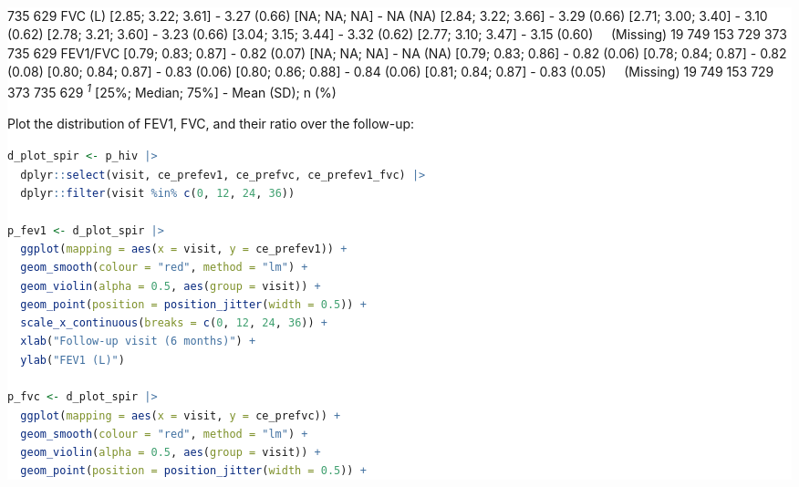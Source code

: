 <td headers="stat_6" class="gt_row gt_center">735</td>
<td headers="stat_7" class="gt_row gt_center">629</td></tr>
    <tr><td headers="label" class="gt_row gt_left">FVC (L)</td>
<td headers="stat_1" class="gt_row gt_center">[2.85; 3.22; 3.61] - 3.27 (0.66)</td>
<td headers="stat_2" class="gt_row gt_center">[NA; NA; NA] - NA (NA)</td>
<td headers="stat_3" class="gt_row gt_center">[2.84; 3.22; 3.66] - 3.29 (0.66)</td>
<td headers="stat_4" class="gt_row gt_center">[2.71; 3.00; 3.40] - 3.10 (0.62)</td>
<td headers="stat_5" class="gt_row gt_center">[2.78; 3.21; 3.60] - 3.23 (0.66)</td>
<td headers="stat_6" class="gt_row gt_center">[3.04; 3.15; 3.44] - 3.32 (0.62)</td>
<td headers="stat_7" class="gt_row gt_center">[2.77; 3.10; 3.47] - 3.15 (0.60)</td></tr>
    <tr><td headers="label" class="gt_row gt_left">    (Missing)</td>
<td headers="stat_1" class="gt_row gt_center">19</td>
<td headers="stat_2" class="gt_row gt_center">749</td>
<td headers="stat_3" class="gt_row gt_center">153</td>
<td headers="stat_4" class="gt_row gt_center">729</td>
<td headers="stat_5" class="gt_row gt_center">373</td>
<td headers="stat_6" class="gt_row gt_center">735</td>
<td headers="stat_7" class="gt_row gt_center">629</td></tr>
    <tr><td headers="label" class="gt_row gt_left">FEV1/FVC</td>
<td headers="stat_1" class="gt_row gt_center">[0.79; 0.83; 0.87] - 0.82 (0.07)</td>
<td headers="stat_2" class="gt_row gt_center">[NA; NA; NA] - NA (NA)</td>
<td headers="stat_3" class="gt_row gt_center">[0.79; 0.83; 0.86] - 0.82 (0.06)</td>
<td headers="stat_4" class="gt_row gt_center">[0.78; 0.84; 0.87] - 0.82 (0.08)</td>
<td headers="stat_5" class="gt_row gt_center">[0.80; 0.84; 0.87] - 0.83 (0.06)</td>
<td headers="stat_6" class="gt_row gt_center">[0.80; 0.86; 0.88] - 0.84 (0.06)</td>
<td headers="stat_7" class="gt_row gt_center">[0.81; 0.84; 0.87] - 0.83 (0.05)</td></tr>
    <tr><td headers="label" class="gt_row gt_left">    (Missing)</td>
<td headers="stat_1" class="gt_row gt_center">19</td>
<td headers="stat_2" class="gt_row gt_center">749</td>
<td headers="stat_3" class="gt_row gt_center">153</td>
<td headers="stat_4" class="gt_row gt_center">729</td>
<td headers="stat_5" class="gt_row gt_center">373</td>
<td headers="stat_6" class="gt_row gt_center">735</td>
<td headers="stat_7" class="gt_row gt_center">629</td></tr>
  </tbody>
  &#10;  <tfoot class="gt_footnotes">
    <tr>
      <td class="gt_footnote" colspan="8"><span class="gt_footnote_marks" style="white-space:nowrap;font-style:italic;font-weight:normal;"><sup>1</sup></span> [25%; Median; 75%] - Mean (SD); n (%)</td>
    </tr>
  </tfoot>
</table>
</div>

Plot the distribution of FEV1, FVC, and their ratio over the follow-up:

``` r
d_plot_spir <- p_hiv |> 
  dplyr::select(visit, ce_prefev1, ce_prefvc, ce_prefev1_fvc) |> 
  dplyr::filter(visit %in% c(0, 12, 24, 36))

p_fev1 <- d_plot_spir |> 
  ggplot(mapping = aes(x = visit, y = ce_prefev1)) +
  geom_smooth(colour = "red", method = "lm") +
  geom_violin(alpha = 0.5, aes(group = visit)) +
  geom_point(position = position_jitter(width = 0.5)) +
  scale_x_continuous(breaks = c(0, 12, 24, 36)) +
  xlab("Follow-up visit (6 months)") +
  ylab("FEV1 (L)")

p_fvc <- d_plot_spir |> 
  ggplot(mapping = aes(x = visit, y = ce_prefvc)) +
  geom_smooth(colour = "red", method = "lm") +
  geom_violin(alpha = 0.5, aes(group = visit)) +
  geom_point(position = position_jitter(width = 0.5)) +
```